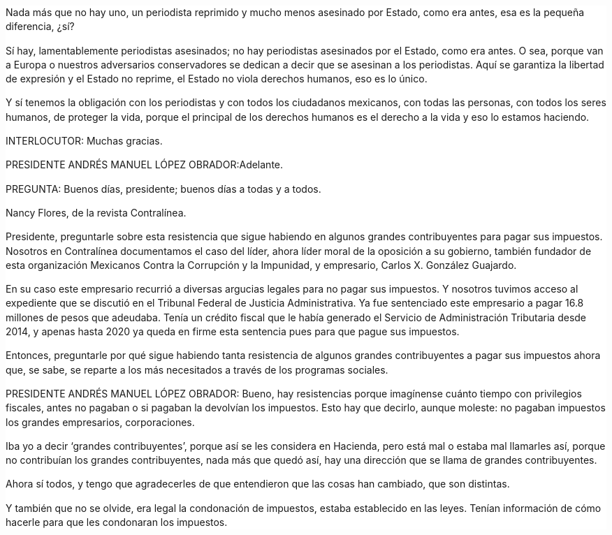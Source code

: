 Nada más que no hay uno, un periodista reprimido y mucho menos asesinado por
Estado, como era antes, esa es la pequeña diferencia, ¿sí?

Sí hay, lamentablemente periodistas asesinados; no hay periodistas asesinados
por el Estado, como era antes. O sea, porque van a Europa o nuestros
adversarios conservadores se dedican a decir que se asesinan a los
periodistas. Aquí se garantiza la libertad de expresión y el Estado no
reprime, el Estado no viola derechos humanos, eso es lo único.

Y sí tenemos la obligación con los periodistas y con todos los ciudadanos
mexicanos, con todas las personas, con todos los seres humanos, de proteger la
vida, porque el principal de los derechos humanos es el derecho a la vida y
eso lo estamos haciendo.

INTERLOCUTOR: Muchas gracias.

PRESIDENTE ANDRÉS MANUEL LÓPEZ OBRADOR:Adelante.

PREGUNTA: Buenos días, presidente; buenos días a todas y a todos.

Nancy Flores, de la revista Contralínea.

Presidente, preguntarle sobre esta resistencia que sigue habiendo en algunos
grandes contribuyentes para pagar sus impuestos. Nosotros en Contralínea
documentamos el caso del líder, ahora líder moral de la oposición a su
gobierno, también fundador de esta organización Mexicanos Contra la Corrupción
y la Impunidad, y empresario, Carlos X. González Guajardo.

En su caso este empresario recurrió a diversas argucias legales para no pagar
sus impuestos. Y nosotros tuvimos acceso al expediente que se discutió en el
Tribunal Federal de Justicia Administrativa. Ya fue sentenciado este
empresario a pagar 16.8 millones de pesos que adeudaba. Tenía un crédito
fiscal que le había generado el Servicio de Administración Tributaria desde
2014, y apenas hasta 2020 ya queda en firme esta sentencia pues para que pague
sus impuestos.

Entonces, preguntarle por qué sigue habiendo tanta resistencia de algunos
grandes contribuyentes a pagar sus impuestos ahora que, se sabe, se reparte a
los más necesitados a través de los programas sociales.

PRESIDENTE ANDRÉS MANUEL LÓPEZ OBRADOR: Bueno, hay resistencias porque
imagínense cuánto tiempo con privilegios fiscales, antes no pagaban o si
pagaban la devolvían los impuestos. Esto hay que decirlo, aunque moleste: no
pagaban impuestos los grandes empresarios, corporaciones.

Iba yo a decir ‘grandes contribuyentes’, porque así se les considera en
Hacienda, pero está mal o estaba mal llamarles así, porque no contribuían los
grandes contribuyentes, nada más que quedó así, hay una dirección que se llama
de grandes contribuyentes.

Ahora sí todos, y tengo que agradecerles de que entendieron que las cosas han
cambiado, que son distintas.

Y también que no se olvide, era legal la condonación de impuestos, estaba
establecido en las leyes. Tenían información de cómo hacerle para que les
condonaran los impuestos.
